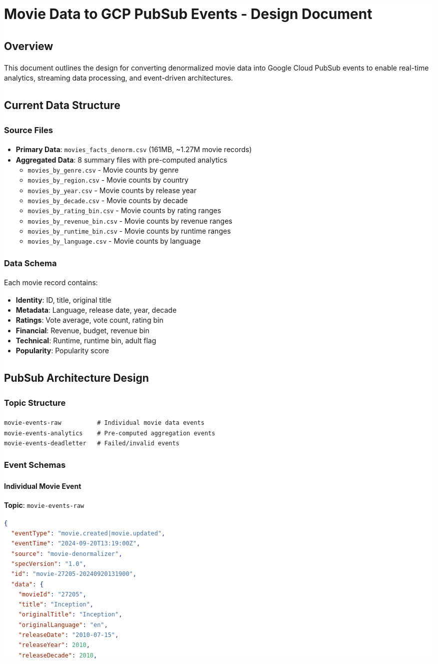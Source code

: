 # Movie Data to GCP PubSub Events - Design Document

## Overview

This document outlines the design for converting denormalized movie data into Google Cloud PubSub events to enable real-time analytics, streaming data processing, and event-driven architectures.

## Current Data Structure

### Source Files
- **Primary Data**: `movies_facts_denorm.csv` (161MB, ~1.27M movie records)
- **Aggregated Data**: 8 summary files with pre-computed analytics
  - `movies_by_genre.csv` - Movie counts by genre
  - `movies_by_region.csv` - Movie counts by country
  - `movies_by_year.csv` - Movie counts by release year
  - `movies_by_decade.csv` - Movie counts by decade
  - `movies_by_rating_bin.csv` - Movie counts by rating ranges
  - `movies_by_revenue_bin.csv` - Movie counts by revenue ranges
  - `movies_by_runtime_bin.csv` - Movie counts by runtime ranges
  - `movies_by_language.csv` - Movie counts by language

### Data Schema
Each movie record contains:
- **Identity**: ID, title, original title
- **Metadata**: Language, release date, year, decade
- **Ratings**: Vote average, vote count, rating bin
- **Financial**: Revenue, budget, revenue bin
- **Technical**: Runtime, runtime bin, adult flag
- **Popularity**: Popularity score

## PubSub Architecture Design

### Topic Structure

```
movie-events-raw          # Individual movie data events
movie-events-analytics    # Pre-computed aggregation events
movie-events-deadletter   # Failed/invalid events
```

### Event Schemas

#### Individual Movie Event

**Topic**: `movie-events-raw`

```json
{
  "eventType": "movie.created|movie.updated",
  "eventTime": "2024-09-20T13:19:00Z",
  "source": "movie-denormalizer",
  "specVersion": "1.0",
  "id": "movie-27205-20240920131900",
  "data": {
    "movieId": "27205",
    "title": "Inception",
    "originalTitle": "Inception",
    "originalLanguage": "en",
    "releaseDate": "2010-07-15",
    "releaseYear": 2010,
    "releaseDecade": 2010,
```